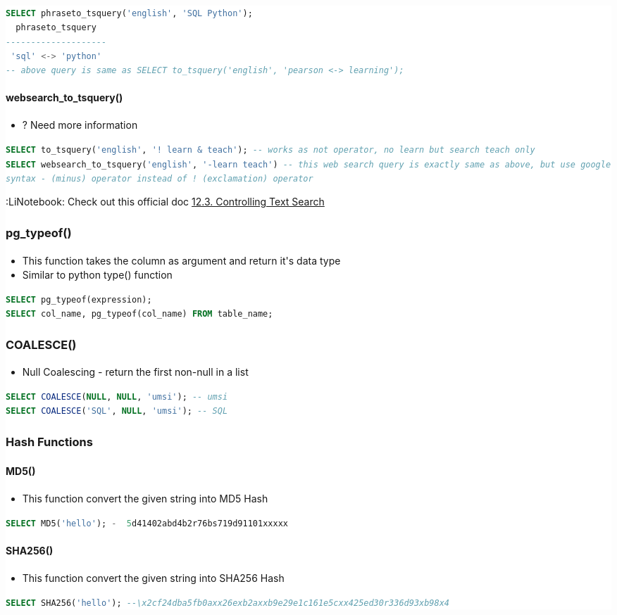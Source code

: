 ```sql title:"query=>"
SELECT phraseto_tsquery('english', 'SQL Python');
  phraseto_tsquery
--------------------
 'sql' <-> 'python'
-- above query is same as SELECT to_tsquery('english', 'pearson <-> learning');
```

#### websearch_to_tsquery()

- ? Need more information

```sql title:"query=>"
SELECT to_tsquery('english', '! learn & teach'); -- works as not operator, no learn but search teach only
SELECT websearch_to_tsquery('english', '-learn teach') -- this web search query is exactly same as above, but use google syntax - (minus) operator instead of ! (exclamation) operator
```

:LiNotebook: Check out this official doc [12.3. Controlling Text Search](https://www.postgresql.org/docs/current/textsearch-controls.html)

### pg_typeof()

- This function takes the column as argument and return it's data type
- Similar to python type() function

```sql title:"syntax=>"
SELECT pg_typeof(expression);
SELECT col_name, pg_typeof(col_name) FROM table_name;
```

### COALESCE()

- Null Coalescing - return the first non-null in a list

```sql title:"example=>"
SELECT COALESCE(NULL, NULL, 'umsi'); -- umsi
SELECT COALESCE('SQL', NULL, 'umsi'); -- SQL
```

### Hash Functions

#### MD5()

- This function convert the given string into MD5 Hash

```sql title:"example=>"
SELECT MD5('hello'); -  5d41402abd4b2r76bs719d91101xxxxx
```

#### SHA256()

- This function convert the given string into SHA256 Hash

```sql title:"example=>"
SELECT SHA256('hello'); --\x2cf24dba5fb0axx26exb2axxb9e29e1c161e5cxx425ed30r336d93xb98x4
```
